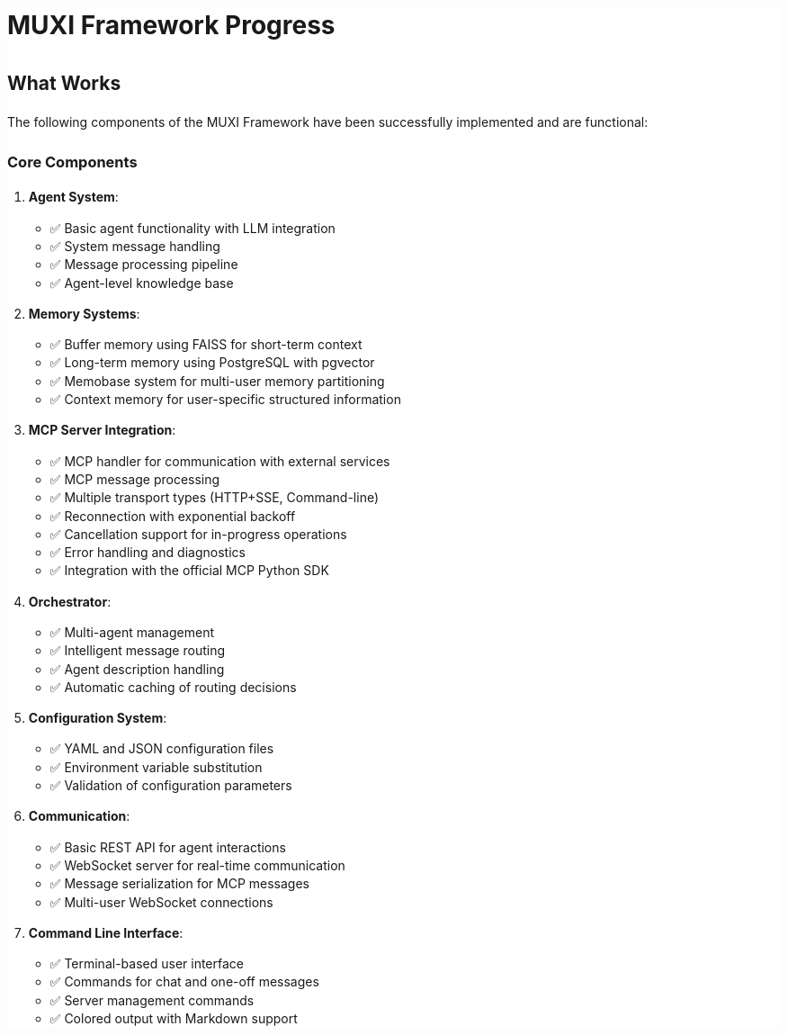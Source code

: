 # MUXI Framework Progress

## What Works

The following components of the MUXI Framework have been successfully implemented and are functional:

### Core Components

1. **Agent System**:
   - ✅ Basic agent functionality with LLM integration
   - ✅ System message handling
   - ✅ Message processing pipeline
   - ✅ Agent-level knowledge base

2. **Memory Systems**:
   - ✅ Buffer memory using FAISS for short-term context
   - ✅ Long-term memory using PostgreSQL with pgvector
   - ✅ Memobase system for multi-user memory partitioning
   - ✅ Context memory for user-specific structured information

3. **MCP Server Integration**:
   - ✅ MCP handler for communication with external services
   - ✅ MCP message processing
   - ✅ Multiple transport types (HTTP+SSE, Command-line)
   - ✅ Reconnection with exponential backoff
   - ✅ Cancellation support for in-progress operations
   - ✅ Error handling and diagnostics
   - ✅ Integration with the official MCP Python SDK

4. **Orchestrator**:
   - ✅ Multi-agent management
   - ✅ Intelligent message routing
   - ✅ Agent description handling
   - ✅ Automatic caching of routing decisions

5. **Configuration System**:
   - ✅ YAML and JSON configuration files
   - ✅ Environment variable substitution
   - ✅ Validation of configuration parameters

6. **Communication**:
   - ✅ Basic REST API for agent interactions
   - ✅ WebSocket server for real-time communication
   - ✅ Message serialization for MCP messages
   - ✅ Multi-user WebSocket connections

7. **Command Line Interface**:
   - ✅ Terminal-based user interface
   - ✅ Commands for chat and one-off messages
   - ✅ Server management commands
   - ✅ Colored output with Markdown support
